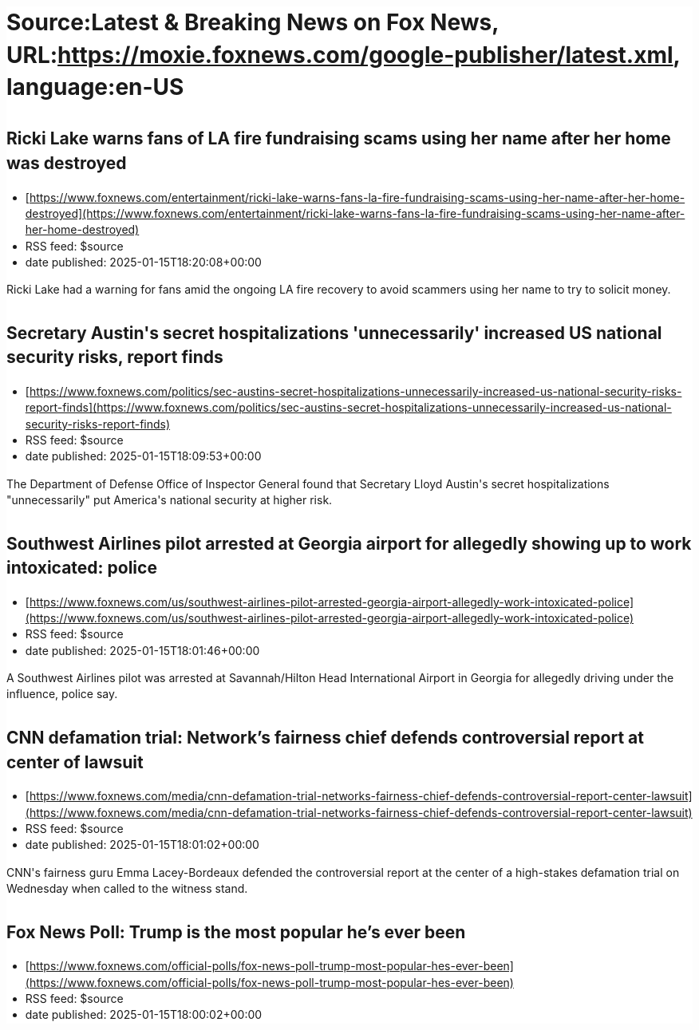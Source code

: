 # Source:Latest & Breaking News on Fox News, URL:https://moxie.foxnews.com/google-publisher/latest.xml, language:en-US

## Ricki Lake warns fans of LA fire fundraising scams using her name after her home was destroyed
 - [https://www.foxnews.com/entertainment/ricki-lake-warns-fans-la-fire-fundraising-scams-using-her-name-after-her-home-destroyed](https://www.foxnews.com/entertainment/ricki-lake-warns-fans-la-fire-fundraising-scams-using-her-name-after-her-home-destroyed)
 - RSS feed: $source
 - date published: 2025-01-15T18:20:08+00:00

Ricki Lake had a warning for fans amid the ongoing LA fire recovery to avoid scammers using her name to try to solicit money.

## Secretary Austin's secret hospitalizations 'unnecessarily' increased US national security risks, report finds
 - [https://www.foxnews.com/politics/sec-austins-secret-hospitalizations-unnecessarily-increased-us-national-security-risks-report-finds](https://www.foxnews.com/politics/sec-austins-secret-hospitalizations-unnecessarily-increased-us-national-security-risks-report-finds)
 - RSS feed: $source
 - date published: 2025-01-15T18:09:53+00:00

The Department of Defense Office of Inspector General found that Secretary Lloyd Austin&apos;s secret hospitalizations &quot;unnecessarily&quot; put America&apos;s national security at higher risk.

## Southwest Airlines pilot arrested at Georgia airport for allegedly showing up to work intoxicated: police
 - [https://www.foxnews.com/us/southwest-airlines-pilot-arrested-georgia-airport-allegedly-work-intoxicated-police](https://www.foxnews.com/us/southwest-airlines-pilot-arrested-georgia-airport-allegedly-work-intoxicated-police)
 - RSS feed: $source
 - date published: 2025-01-15T18:01:46+00:00

A Southwest Airlines pilot was arrested at Savannah/Hilton Head International Airport in Georgia for allegedly driving under the influence, police say.

## CNN defamation trial: Network’s fairness chief defends controversial report at center of lawsuit
 - [https://www.foxnews.com/media/cnn-defamation-trial-networks-fairness-chief-defends-controversial-report-center-lawsuit](https://www.foxnews.com/media/cnn-defamation-trial-networks-fairness-chief-defends-controversial-report-center-lawsuit)
 - RSS feed: $source
 - date published: 2025-01-15T18:01:02+00:00

CNN&apos;s fairness guru Emma Lacey-Bordeaux defended the controversial report at the center of a high-stakes defamation trial on Wednesday when called to the witness stand.

## Fox News Poll: Trump is the most popular he’s ever been
 - [https://www.foxnews.com/official-polls/fox-news-poll-trump-most-popular-hes-ever-been](https://www.foxnews.com/official-polls/fox-news-poll-trump-most-popular-hes-ever-been)
 - RSS feed: $source
 - date published: 2025-01-15T18:00:02+00:00
